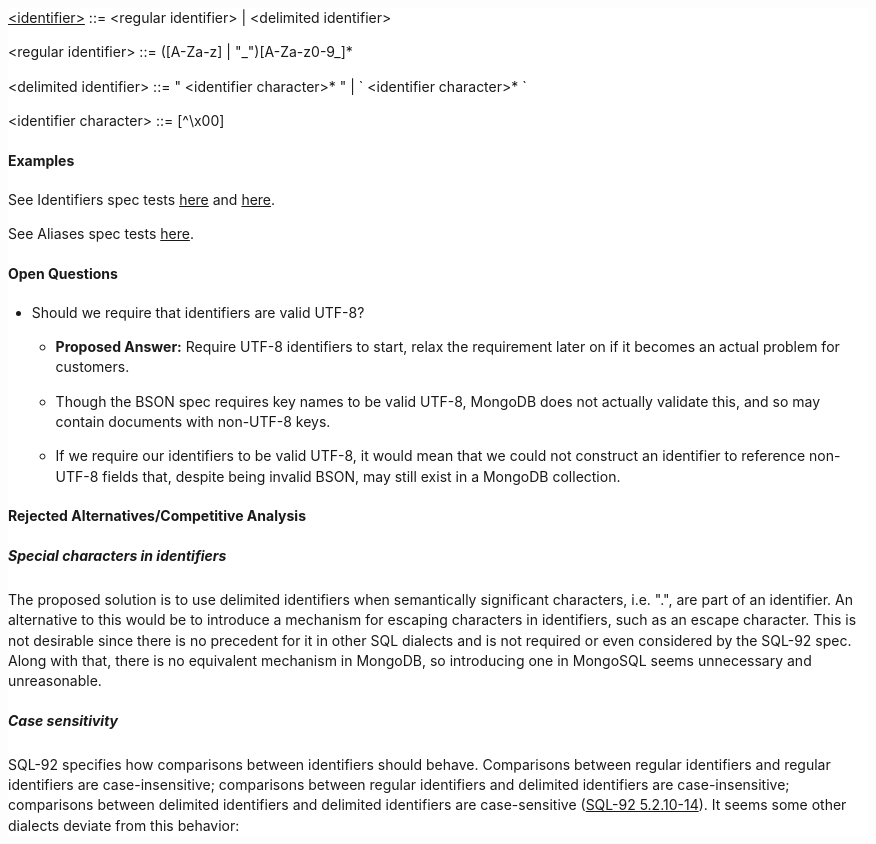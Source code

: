 [\<identifier\>](#identifiers) ::= \<regular identifier\> \| \<delimited identifier\>

\<regular identifier\> ::= (\[A-Za-z\] \| \"\_\")\[A-Za-z0-9\_\]\*

\<delimited identifier\> ::= \" \<identifier character\>\* \" \| \` \<identifier character\>\* \`

\<identifier character\> ::= \[\^\\x00\]

#### Examples

See Identifiers spec tests
[here](https://github.com/10gen/mongosql-rs/blob/master/tests/spec_tests/query_tests/identifier.yml)
and
[here](https://github.com/10gen/mongosql-rs/blob/master/tests/spec_tests/query_tests/identifier_literal_null_char.yml).

See Aliases spec tests
[here](https://github.com/10gen/mongosql-rs/blob/master/tests/spec_tests/query_tests/alias.yml).

#### Open Questions

- Should we require that identifiers are valid UTF-8?

  - **Proposed Answer:** Require UTF-8 identifiers to start, relax
    the requirement later on if it becomes an actual problem for
    customers.

  - Though the BSON spec requires key names to be valid UTF-8,
    MongoDB does not actually validate this, and so may contain
    documents with non-UTF-8 keys.

  - If we require our identifiers to be valid UTF-8, it would mean
    that we could not construct an identifier to reference
    non-UTF-8 fields that, despite being invalid BSON, may still
    exist in a MongoDB collection.

#### Rejected Alternatives/Competitive Analysis

##### Special characters in identifiers

The proposed solution is to use delimited identifiers when semantically
significant characters, i.e. ".", are part of an identifier. An
alternative to this would be to introduce a mechanism for escaping
characters in identifiers, such as an escape character. This is not
desirable since there is no precedent for it in other SQL dialects and
is not required or even considered by the SQL-92 spec. Along with that,
there is no equivalent mechanism in MongoDB, so introducing one in
MongoSQL seems unnecessary and unreasonable.

##### Case sensitivity

SQL-92 specifies how comparisons between identifiers should behave.
Comparisons between regular identifiers and regular identifiers are
case-insensitive; comparisons between regular identifiers and delimited
identifiers are case-insensitive; comparisons between delimited
identifiers and delimited identifiers are case-sensitive ([SQL-92
5.2.10-14](https://www.contrib.andrew.cmu.edu/~shadow/sql/sql1992.txt)).
It seems some other dialects deviate from this behavior:
